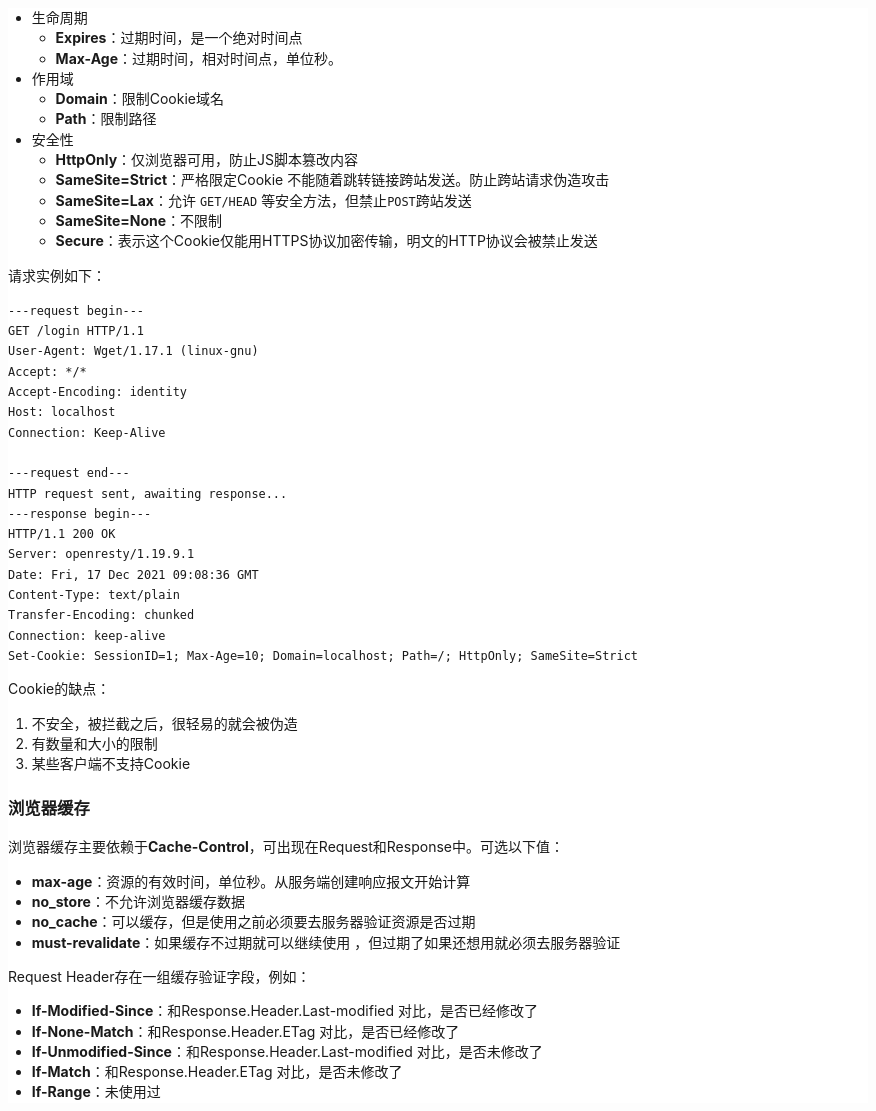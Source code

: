 - 生命周期
  - **Expires**：过期时间，是一个绝对时间点
  - **Max-Age**：过期时间，相对时间点，单位秒。
- 作用域
  - **Domain**：限制Cookie域名
  - **Path**：限制路径
- 安全性
  - **HttpOnly**：仅浏览器可用，防止JS脚本篡改内容
  - **SameSite=Strict**：严格限定Cookie 不能随着跳转链接跨站发送。防止跨站请求伪造攻击
  - **SameSite=Lax**：允许 `GET/HEAD` 等安全方法，但禁止`POST`跨站发送
  - **SameSite=None**：不限制
  - **Secure**：表示这个Cookie仅能用HTTPS协议加密传输，明文的HTTP协议会被禁止发送

请求实例如下：

```
---request begin---
GET /login HTTP/1.1
User-Agent: Wget/1.17.1 (linux-gnu)
Accept: */*
Accept-Encoding: identity
Host: localhost
Connection: Keep-Alive

---request end---
HTTP request sent, awaiting response... 
---response begin---
HTTP/1.1 200 OK
Server: openresty/1.19.9.1
Date: Fri, 17 Dec 2021 09:08:36 GMT
Content-Type: text/plain
Transfer-Encoding: chunked
Connection: keep-alive
Set-Cookie: SessionID=1; Max-Age=10; Domain=localhost; Path=/; HttpOnly; SameSite=Strict
```

Cookie的缺点：

1. 不安全，被拦截之后，很轻易的就会被伪造
2. 有数量和大小的限制
3. 某些客户端不支持Cookie

### 浏览器缓存

浏览器缓存主要依赖于**Cache-Control**，可出现在Request和Response中。可选以下值：

- **max-age**：资源的有效时间，单位秒。从服务端创建响应报文开始计算
- **no_store**：不允许浏览器缓存数据
- **no_cache**：可以缓存，但是使用之前必须要去服务器验证资源是否过期
- **must-revalidate**：如果缓存不过期就可以继续使用 ，但过期了如果还想用就必须去服务器验证

Request Header存在一组缓存验证字段，例如：

- **If-Modified-Since**：和Response.Header.Last-modified 对比，是否已经修改了
- **If-None-Match**：和Response.Header.ETag 对比，是否已经修改了
- **If-Unmodified-Since**：和Response.Header.Last-modified 对比，是否未修改了
- **If-Match**：和Response.Header.ETag 对比，是否未修改了
- **If-Range**：未使用过
